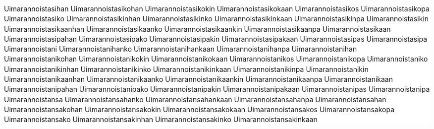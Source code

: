 Uimarannoistasihan
Uimarannoistasikohan
Uimarannoistasikokin
Uimarannoistasikokaan
Uimarannoistasikos
Uimarannoistasikopa
Uimarannoistasiko
Uimarannoistasikinhan
Uimarannoistasikinko
Uimarannoistasikinkaan
Uimarannoistasikinpa
Uimarannoistasikin
Uimarannoistasikaanhan
Uimarannoistasikaanko
Uimarannoistasikaankin
Uimarannoistasikaanpa
Uimarannoistasikaan
Uimarannoistasipahan
Uimarannoistasipako
Uimarannoistasipakin
Uimarannoistasipakaan
Uimarannoistasipas
Uimarannoistasipa
Uimarannoistani
Uimarannoistanihanko
Uimarannoistanihankaan
Uimarannoistanihanpa
Uimarannoistanihan
Uimarannoistanikohan
Uimarannoistanikokin
Uimarannoistanikokaan
Uimarannoistanikos
Uimarannoistanikopa
Uimarannoistaniko
Uimarannoistanikinhan
Uimarannoistanikinko
Uimarannoistanikinkaan
Uimarannoistanikinpa
Uimarannoistanikin
Uimarannoistanikaanhan
Uimarannoistanikaanko
Uimarannoistanikaankin
Uimarannoistanikaanpa
Uimarannoistanikaan
Uimarannoistanipahan
Uimarannoistanipako
Uimarannoistanipakin
Uimarannoistanipakaan
Uimarannoistanipas
Uimarannoistanipa
Uimarannoistansa
Uimarannoistansahanko
Uimarannoistansahankaan
Uimarannoistansahanpa
Uimarannoistansahan
Uimarannoistansakohan
Uimarannoistansakokin
Uimarannoistansakokaan
Uimarannoistansakos
Uimarannoistansakopa
Uimarannoistansako
Uimarannoistansakinhan
Uimarannoistansakinko
Uimarannoistansakinkaan